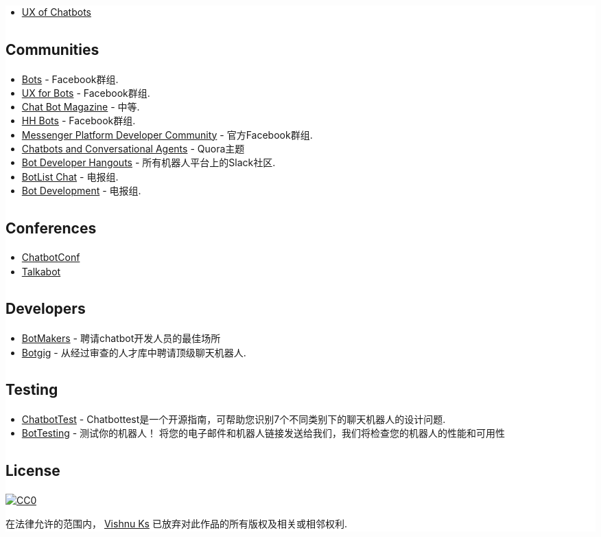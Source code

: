 * [UX of Chatbots](http://uxofchatbots.com/)

## Communities
* [Bots](https://www.facebook.com/groups/chatbot/) -  Facebook群组.
* [UX for Bots](https://www.facebook.com/groups/uxforbots/) -  Facebook群组.
* [Chat Bot Magazine](https://chatbotsmagazine.com/) - 中等.
* [HH Bots](https://www.facebook.com/groups/hhbots/) -  Facebook群组.
* [Messenger Platform Developer Community](https://www.facebook.com/groups/242384196138564/) - 官方Facebook群组.
* [Chatbots and Conversational Agents](https://www.quora.com/topic/Chatbots-and-Conversational-Agents) -  Quora主题
* [Bot Developer Hangouts](http://dev4slack.xoxco.com/) - 所有机器人平台上的Slack社区.
* [BotList Chat](http://t.me/botlistchat) - 电报组.
* [Bot Development](http://t.me/botdevelopment) - 电报组.

## Conferences
* [ChatbotConf](https://chatbotconf.com/)
* [Talkabot](https://talkabot.ai/)

## Developers
* [BotMakers](https://botmakers.net/) - 聘请chatbot开发人员的最佳场所
* [Botgig](http://www.botgig.com/) - 从经过审查的人才库中聘请顶级聊天机器人.

## Testing
* [ChatbotTest](http://chatbottest.com/) -  Chatbottest是一个开源指南，可帮助您识别7个不同类别下的聊天机器人的设计问题.
* [BotTesting](http://bottesting.co/)   - 测试你的机器人！  将您的电子邮件和机器人链接发送给我们，我们将检查您的机器人的性能和可用性

## License

[![CC0](http://i.creativecommons.org/p/zero/1.0/88x31.png)](http://creativecommons.org/publicdomain/zero/1.0/)

在法律允许的范围内， [Vishnu Ks](http://www.vishnuks.com) 已放弃对此作品的所有版权及相关或相邻权利.
